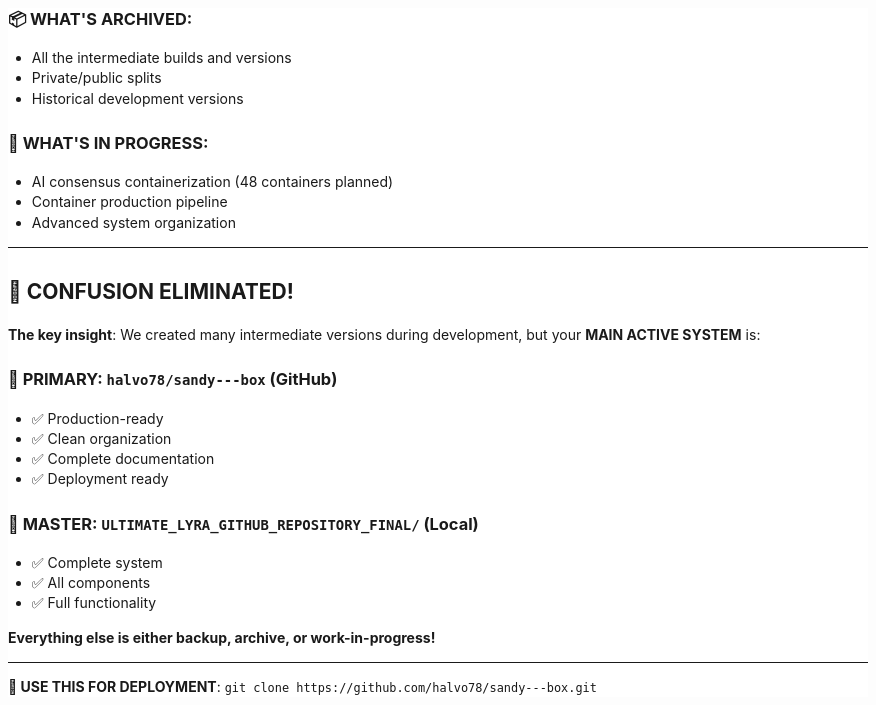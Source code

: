 ### 📦 **WHAT'S ARCHIVED**:
- All the intermediate builds and versions
- Private/public splits
- Historical development versions

### 🔄 **WHAT'S IN PROGRESS**:
- AI consensus containerization (48 containers planned)
- Container production pipeline
- Advanced system organization

---

## 🎉 **CONFUSION ELIMINATED!**

**The key insight**: We created many intermediate versions during development, but your **MAIN ACTIVE SYSTEM** is:

### 🎯 **PRIMARY**: `halvo78/sandy---box` (GitHub)
- ✅ Production-ready
- ✅ Clean organization  
- ✅ Complete documentation
- ✅ Deployment ready

### 🎯 **MASTER**: `ULTIMATE_LYRA_GITHUB_REPOSITORY_FINAL/` (Local)
- ✅ Complete system
- ✅ All components
- ✅ Full functionality

**Everything else is either backup, archive, or work-in-progress!**

---

**🚀 USE THIS FOR DEPLOYMENT**: `git clone https://github.com/halvo78/sandy---box.git`
